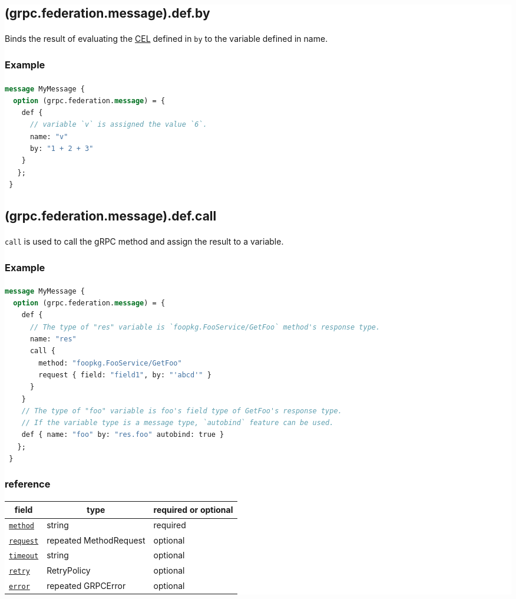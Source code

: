## (grpc.federation.message).def.by

Binds the result of evaluating the [CEL](./cel.md) defined in `by` to the variable defined in name.

### Example

```proto
message MyMessage {
  option (grpc.federation.message) = {
    def {
      // variable `v` is assigned the value `6`.
      name: "v"
      by: "1 + 2 + 3"
    }
   };
 }
```

## (grpc.federation.message).def.call

`call` is used to call the gRPC method and assign the result to a variable.

### Example

```proto
message MyMessage {
  option (grpc.federation.message) = {
    def {
      // The type of "res" variable is `foopkg.FooService/GetFoo` method's response type.
      name: "res"
      call {
        method: "foopkg.FooService/GetFoo"
        request { field: "field1", by: "'abcd'" }
      }
    }
    // The type of "foo" variable is foo's field type of GetFoo's response type.
    // If the variable type is a message type, `autobind` feature can be used.
    def { name: "foo" by: "res.foo" autobind: true }
   };
 }
```

### reference

| field | type | required or optional |
| ----- | ---- | -------------------- |
| [`method`](#grpcfederationmessagedefcallmethod) | string | required |
| [`request`](#grpcfederationmessagedefcallrequest) | repeated MethodRequest | optional |
| [`timeout`](#grpcfederationmessagedefcalltimeout) | string | optional |
| [`retry`](#grpcfederationmessagedefcallretry) | RetryPolicy | optional |
| [`error`](#grpcfederationmessagedefcallerror) | repeated GRPCError | optional |
